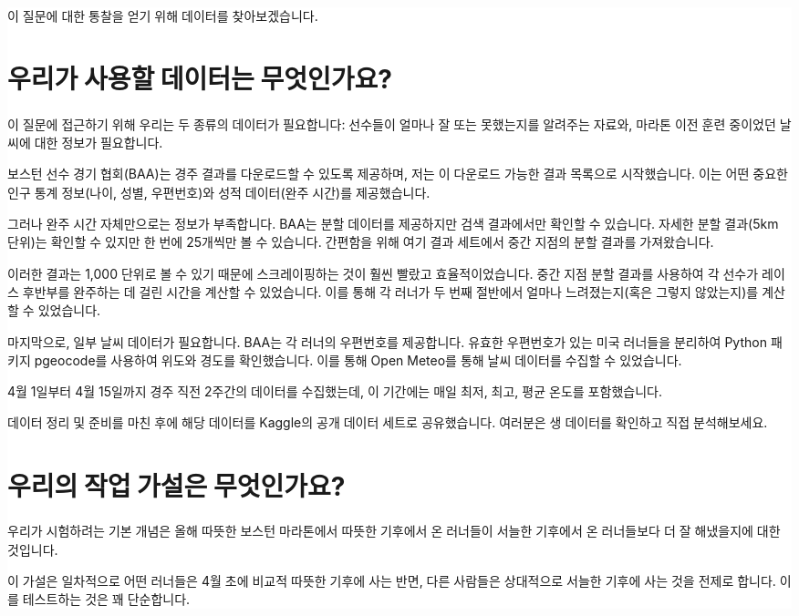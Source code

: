 이 질문에 대한 통찰을 얻기 위해 데이터를 찾아보겠습니다.

# 우리가 사용할 데이터는 무엇인가요?

이 질문에 접근하기 위해 우리는 두 종류의 데이터가 필요합니다: 선수들이 얼마나 잘 또는 못했는지를 알려주는 자료와, 마라톤 이전 훈련 중이었던 날씨에 대한 정보가 필요합니다.

보스턴 선수 경기 협회(BAA)는 경주 결과를 다운로드할 수 있도록 제공하며, 저는 이 다운로드 가능한 결과 목록으로 시작했습니다. 이는 어떤 중요한 인구 통계 정보(나이, 성별, 우편번호)와 성적 데이터(완주 시간)를 제공했습니다.



<ins class="adsbygoogle"
     style="display:block"
     data-ad-client="ca-pub-4877378276818686"
     data-ad-slot="1107185301"
     data-ad-format="auto"
     data-full-width-responsive="true"></ins>

<script>
     (adsbygoogle = window.adsbygoogle || []).push({});
</script>

그러나 완주 시간 자체만으로는 정보가 부족합니다. BAA는 분할 데이터를 제공하지만 검색 결과에서만 확인할 수 있습니다. 자세한 분할 결과(5km 단위)는 확인할 수 있지만 한 번에 25개씩만 볼 수 있습니다. 간편함을 위해 여기 결과 세트에서 중간 지점의 분할 결과를 가져왔습니다.

이러한 결과는 1,000 단위로 볼 수 있기 때문에 스크레이핑하는 것이 훨씬 빨랐고 효율적이었습니다. 중간 지점 분할 결과를 사용하여 각 선수가 레이스 후반부를 완주하는 데 걸린 시간을 계산할 수 있었습니다. 이를 통해 각 러너가 두 번째 절반에서 얼마나 느려졌는지(혹은 그렇지 않았는지)를 계산할 수 있었습니다.

마지막으로, 일부 날씨 데이터가 필요합니다. BAA는 각 러너의 우편번호를 제공합니다. 유효한 우편번호가 있는 미국 러너들을 분리하여 Python 패키지 pgeocode를 사용하여 위도와 경도를 확인했습니다. 이를 통해 Open Meteo를 통해 날씨 데이터를 수집할 수 있었습니다.

4월 1일부터 4월 15일까지 경주 직전 2주간의 데이터를 수집했는데, 이 기간에는 매일 최저, 최고, 평균 온도를 포함했습니다.



<ins class="adsbygoogle"
     style="display:block"
     data-ad-client="ca-pub-4877378276818686"
     data-ad-slot="1107185301"
     data-ad-format="auto"
     data-full-width-responsive="true"></ins>

<script>
     (adsbygoogle = window.adsbygoogle || []).push({});
</script>

데이터 정리 및 준비를 마친 후에 해당 데이터를 Kaggle의 공개 데이터 세트로 공유했습니다. 여러분은 생 데이터를 확인하고 직접 분석해보세요.

# 우리의 작업 가설은 무엇인가요?

우리가 시험하려는 기본 개념은 올해 따뜻한 보스턴 마라톤에서 따뜻한 기후에서 온 러너들이 서늘한 기후에서 온 러너들보다 더 잘 해냈을지에 대한 것입니다.

이 가설은 일차적으로 어떤 러너들은 4월 초에 비교적 따뜻한 기후에 사는 반면, 다른 사람들은 상대적으로 서늘한 기후에 사는 것을 전제로 합니다. 이를 테스트하는 것은 꽤 단순합니다.



<ins class="adsbygoogle"
     style="display:block"
     data-ad-client="ca-pub-4877378276818686"
     data-ad-slot="1107185301"
     data-ad-format="auto"
     data-full-width-responsive="true"></ins>
